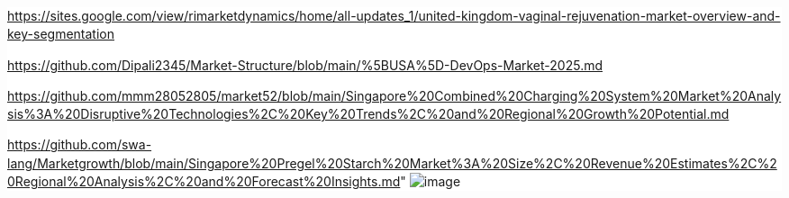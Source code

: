 <a href=https://sites.google.com/view/rimarketdynamics/home/all-updates_1/united-kingdom-vaginal-rejuvenation-market-overview-and-key-segmentation>https://sites.google.com/view/rimarketdynamics/home/all-updates_1/united-kingdom-vaginal-rejuvenation-market-overview-and-key-segmentation</a>

<a href=https://github.com/Dipali2345/Market-Structure/blob/main/%5BUSA%5D-DevOps-Market-2025.md>https://github.com/Dipali2345/Market-Structure/blob/main/%5BUSA%5D-DevOps-Market-2025.md</a>

<a href=https://github.com/mmm28052805/market52/blob/main/Singapore%20Combined%20Charging%20System%20Market%20Analysis%3A%20Disruptive%20Technologies%2C%20Key%20Trends%2C%20and%20Regional%20Growth%20Potential.md>https://github.com/mmm28052805/market52/blob/main/Singapore%20Combined%20Charging%20System%20Market%20Analysis%3A%20Disruptive%20Technologies%2C%20Key%20Trends%2C%20and%20Regional%20Growth%20Potential.md</a>

<a href=https://github.com/swa-lang/Marketgrowth/blob/main/Singapore%20Pregel%20Starch%20Market%3A%20Size%2C%20Revenue%20Estimates%2C%20Regional%20Analysis%2C%20and%20Forecast%20Insights.md>https://github.com/swa-lang/Marketgrowth/blob/main/Singapore%20Pregel%20Starch%20Market%3A%20Size%2C%20Revenue%20Estimates%2C%20Regional%20Analysis%2C%20and%20Forecast%20Insights.md</a>"
![image](https://github.com/user-attachments/assets/9b2db83c-92c8-4059-984c-33fd25103874)
